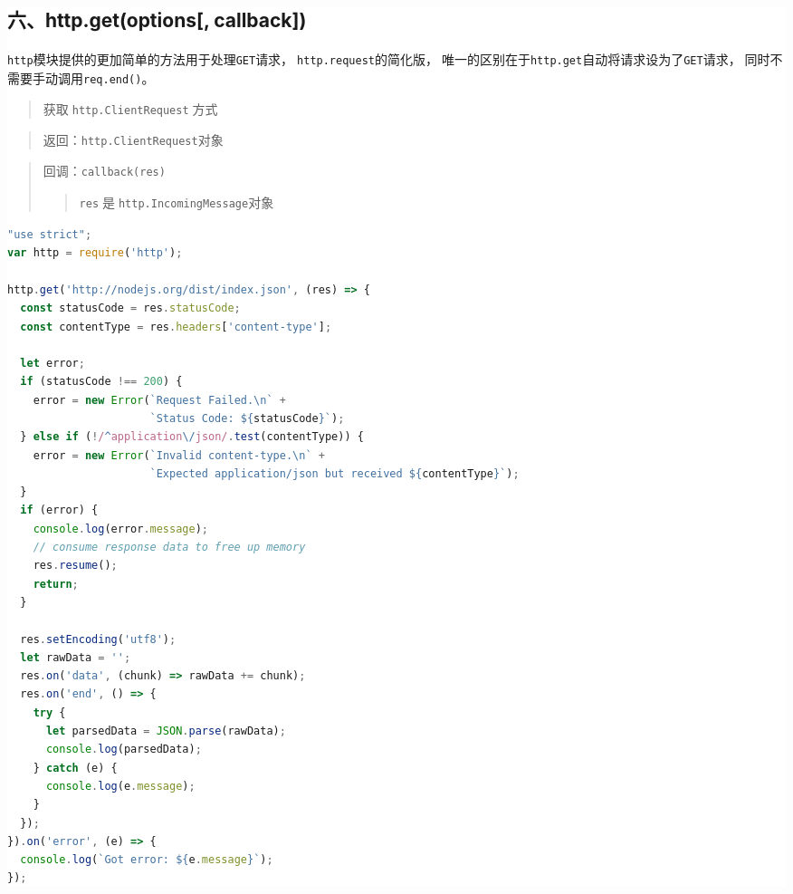 

## 六、http.get(options[, callback])

`http`模块提供的更加简单的方法用于处理`GET`请求，
`http.request`的简化版，
唯一的区别在于`http.get`自动将请求设为了`GET`请求，
同时不需要手动调用`req.end()`。


> 获取 `http.ClientRequest` 方式

> 返回：`http.ClientRequest`对象

> 回调：`callback(res)` 
>> `res` 是 `http.IncomingMessage`对象 

```js
"use strict";
var http = require('http');

http.get('http://nodejs.org/dist/index.json', (res) => {
  const statusCode = res.statusCode;
  const contentType = res.headers['content-type'];

  let error;
  if (statusCode !== 200) {
    error = new Error(`Request Failed.\n` +
                      `Status Code: ${statusCode}`);
  } else if (!/^application\/json/.test(contentType)) {
    error = new Error(`Invalid content-type.\n` +
                      `Expected application/json but received ${contentType}`);
  }
  if (error) {
    console.log(error.message);
    // consume response data to free up memory
    res.resume();
    return;
  }

  res.setEncoding('utf8');
  let rawData = '';
  res.on('data', (chunk) => rawData += chunk);
  res.on('end', () => {
    try {
      let parsedData = JSON.parse(rawData);
      console.log(parsedData);
    } catch (e) {
      console.log(e.message);
    }
  });
}).on('error', (e) => {
  console.log(`Got error: ${e.message}`);
});
```
